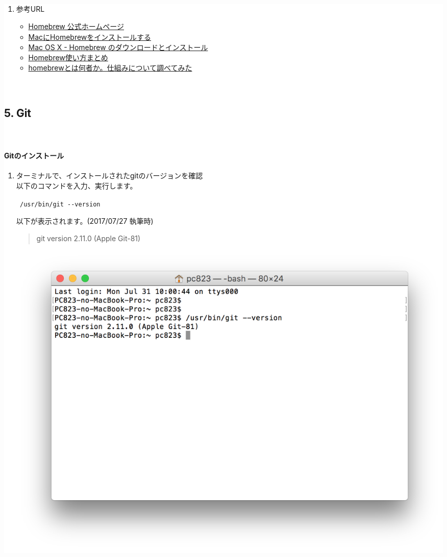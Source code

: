 1. 参考URL

    * [Homebrew 公式ホームページ](https://brew.sh/index_ja.html)
    * [MacにHomebrewをインストールする](http://qiita.com/_daisuke/items/d3b2477d15ed2611a058)
    * [Mac OS X - Homebrew のダウンロードとインストール](https://webkaru.net/dev/mac-homebrew-install/)
    * [Homebrew使い方まとめ](http://qiita.com/vintersnow/items/fca0be79cdc28bd2f5e4)
    * [homebrewとは何者か。仕組みについて調べてみた](http://qiita.com/omega999/items/6f65217b81ad3fffe7e6)

<a name="Git"></a><br>

## 5. Git

<a name="Gitのインストール"></a><br>

#### Gitのインストール

1. ターミナルで、インストールされたgitのバージョンを確認  
以下のコマンドを入力、実行します。

    ```
     /usr/bin/git --version
    ```

    以下が表示されます。(2017/07/27 執筆時)
    > git version 2.11.0 (Apple Git-81)

    ![image of git version which includes in CommandLineTools](../img/git_xcode_version.png)

